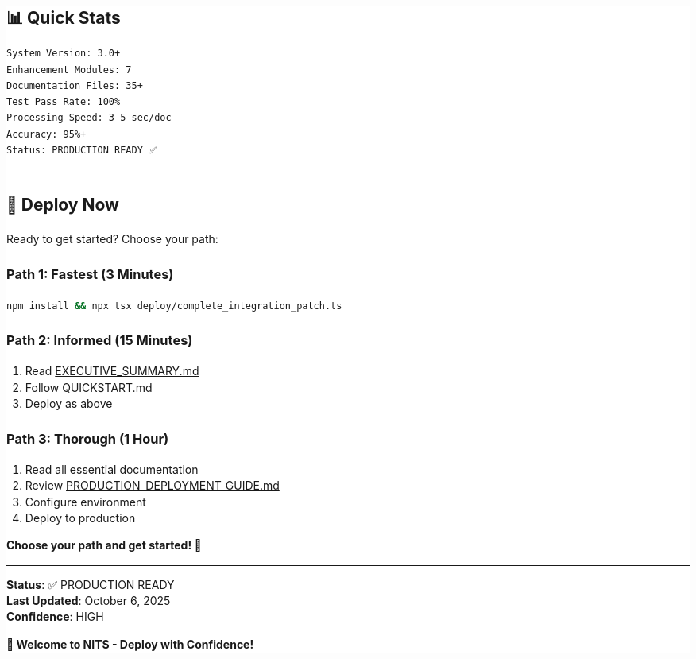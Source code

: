 
## 📊 Quick Stats

```
System Version: 3.0+
Enhancement Modules: 7
Documentation Files: 35+
Test Pass Rate: 100%
Processing Speed: 3-5 sec/doc
Accuracy: 95%+
Status: PRODUCTION READY ✅
```

---

## 🚀 Deploy Now

Ready to get started? Choose your path:

### Path 1: Fastest (3 Minutes)
```bash
npm install && npx tsx deploy/complete_integration_patch.ts
```

### Path 2: Informed (15 Minutes)
1. Read [EXECUTIVE_SUMMARY.md](EXECUTIVE_SUMMARY.md)
2. Follow [QUICKSTART.md](QUICKSTART.md)
3. Deploy as above

### Path 3: Thorough (1 Hour)
1. Read all essential documentation
2. Review [PRODUCTION_DEPLOYMENT_GUIDE.md](PRODUCTION_DEPLOYMENT_GUIDE.md)
3. Configure environment
4. Deploy to production

**Choose your path and get started! 🎯**

---

**Status**: ✅ PRODUCTION READY  
**Last Updated**: October 6, 2025  
**Confidence**: HIGH  

**🎉 Welcome to NITS - Deploy with Confidence!**
